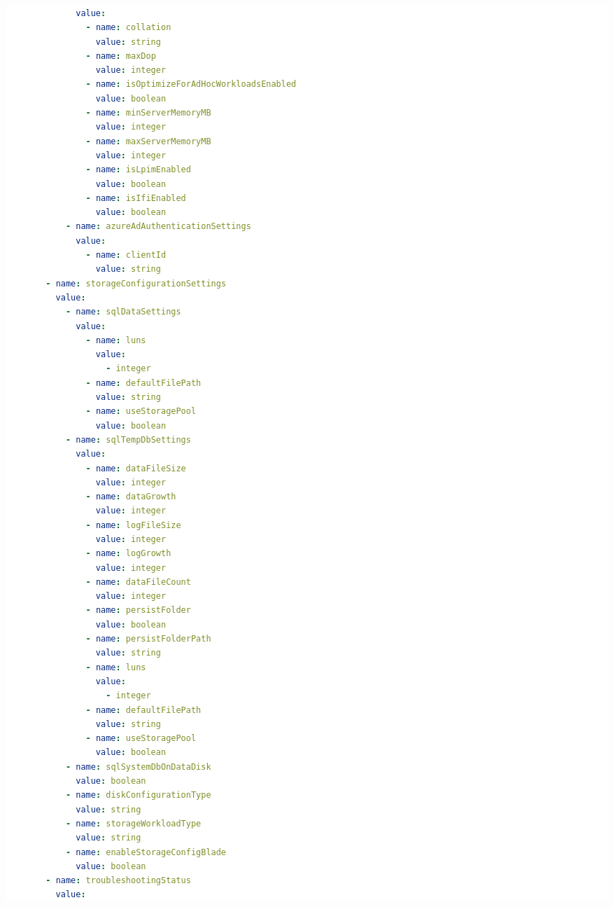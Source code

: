 ```yaml
              value:
                - name: collation
                  value: string
                - name: maxDop
                  value: integer
                - name: isOptimizeForAdHocWorkloadsEnabled
                  value: boolean
                - name: minServerMemoryMB
                  value: integer
                - name: maxServerMemoryMB
                  value: integer
                - name: isLpimEnabled
                  value: boolean
                - name: isIfiEnabled
                  value: boolean
            - name: azureAdAuthenticationSettings
              value:
                - name: clientId
                  value: string
        - name: storageConfigurationSettings
          value:
            - name: sqlDataSettings
              value:
                - name: luns
                  value:
                    - integer
                - name: defaultFilePath
                  value: string
                - name: useStoragePool
                  value: boolean
            - name: sqlTempDbSettings
              value:
                - name: dataFileSize
                  value: integer
                - name: dataGrowth
                  value: integer
                - name: logFileSize
                  value: integer
                - name: logGrowth
                  value: integer
                - name: dataFileCount
                  value: integer
                - name: persistFolder
                  value: boolean
                - name: persistFolderPath
                  value: string
                - name: luns
                  value:
                    - integer
                - name: defaultFilePath
                  value: string
                - name: useStoragePool
                  value: boolean
            - name: sqlSystemDbOnDataDisk
              value: boolean
            - name: diskConfigurationType
              value: string
            - name: storageWorkloadType
              value: string
            - name: enableStorageConfigBlade
              value: boolean
        - name: troubleshootingStatus
          value:
```